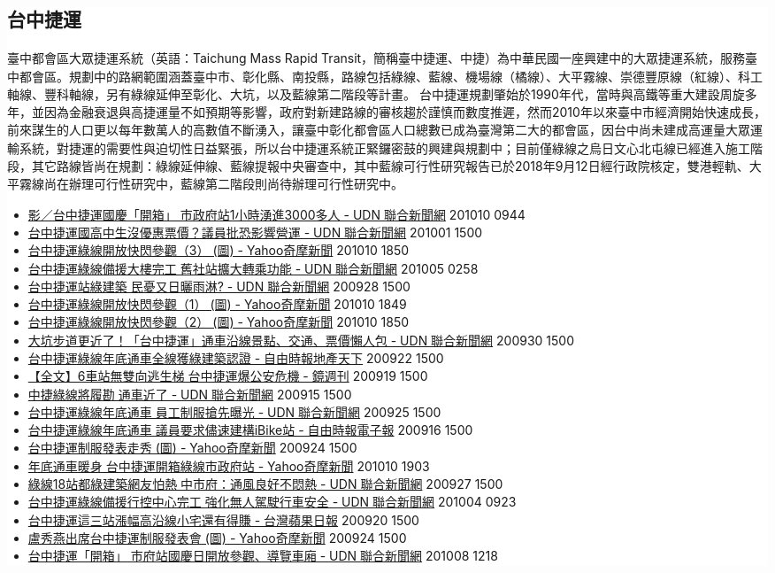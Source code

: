 ## 台中捷運

臺中都會區大眾捷運系統（英語：Taichung Mass Rapid Transit，簡稱臺中捷運、中捷）為中華民國一座興建中的大眾捷運系統，服務臺中都會區。規劃中的路網範圍涵蓋臺中市、彰化縣、南投縣，路線包括綠線、藍線、機場線（橘線）、大平霧線、崇德豐原線（紅線）、科工軸線、豐科軸線，另有綠線延伸至彰化、大坑，以及藍線第二階段等計畫。
台中捷運規劃肇始於1990年代，當時與高鐵等重大建設周旋多年，並因為金融衰退與高捷運量不如預期等影響，政府對新建路線的審核趨於謹慎而數度推遲，然而2010年以來臺中市經濟開始快速成長，前來謀生的人口更以每年數萬人的高數值不斷湧入，讓臺中彰化都會區人口總數已成為臺灣第二大的都會區，因台中尚未建成高運量大眾運輸系統，對捷運的需要性與迫切性日益緊張，所以台中捷運系統正緊鑼密鼓的興建與規劃中；目前僅綠線之烏日文心北屯線已經進入施工階段，其它路線皆尚在規劃：綠線延伸線、藍線提報中央審查中，其中藍線可行性研究報告已於2018年9月12日經行政院核定，雙港輕軌、大平霧線尚在辦理可行性研究中，藍線第二階段則尚待辦理可行性研究中。
- [影／台中捷運國慶「開箱」 市政府站1小時湧進3000多人 - UDN 聯合新聞網](https://udn.com/news/story/7325/4924410 "影／台中捷運國慶「開箱」 市政府站1小時湧進3000多人 - UDN 聯合新聞網") 201010 0944
- [台中捷運國高中生沒優惠票價？議員批恐影響營運 - UDN 聯合新聞網](https://udn.com/news/story/7325/4902500 "台中捷運國高中生沒優惠票價？議員批恐影響營運 - UDN 聯合新聞網") 201001 1500
- [台中捷運綠線開放快閃參觀（3） (圖) - Yahoo奇摩新聞](https://tw.news.yahoo.com/%E5%8F%B0%E4%B8%AD%E6%8D%B7%E9%81%8B%E7%B6%A0%E7%B7%9A%E9%96%8B%E6%94%BE%E5%BF%AB%E9%96%83%E5%8F%83%E8%A7%80-3-%E5%9C%96-105000104.html "台中捷運綠線開放快閃參觀（3） (圖) - Yahoo奇摩新聞") 201010 1850
- [台中捷運綠線備援大樓完工 舊社站擴大轉乘功能 - UDN 聯合新聞網](https://udn.com/news/story/7325/4910036 "台中捷運綠線備援大樓完工 舊社站擴大轉乘功能 - UDN 聯合新聞網") 201005 0258
- [台中捷運站綠建築 民憂又日曬雨淋? - UDN 聯合新聞網](https://udn.com/news/story/7325/4893355 "台中捷運站綠建築 民憂又日曬雨淋? - UDN 聯合新聞網") 200928 1500
- [台中捷運綠線開放快閃參觀（1） (圖) - Yahoo奇摩新聞](https://tw.news.yahoo.com/%E5%8F%B0%E4%B8%AD%E6%8D%B7%E9%81%8B%E7%B6%A0%E7%B7%9A%E9%96%8B%E6%94%BE%E5%BF%AB%E9%96%83%E5%8F%83%E8%A7%80-1-%E5%9C%96-104900405.html "台中捷運綠線開放快閃參觀（1） (圖) - Yahoo奇摩新聞") 201010 1849
- [台中捷運綠線開放快閃參觀（2） (圖) - Yahoo奇摩新聞](https://tw.news.yahoo.com/%E5%8F%B0%E4%B8%AD%E6%8D%B7%E9%81%8B%E7%B6%A0%E7%B7%9A%E9%96%8B%E6%94%BE%E5%BF%AB%E9%96%83%E5%8F%83%E8%A7%80-2-%E5%9C%96-105000855.html "台中捷運綠線開放快閃參觀（2） (圖) - Yahoo奇摩新聞") 201010 1850
- [大坑步道更近了！「台中捷運」通車沿線景點、交通、票價懶人包 - UDN 聯合新聞網](https://udn.com/news/story/7207/4878996 "大坑步道更近了！「台中捷運」通車沿線景點、交通、票價懶人包 - UDN 聯合新聞網") 200930 1500
- [台中捷運綠線年底通車全線獲綠建築認證 - 自由時報地產天下](https://estate.ltn.com.tw/article/10418 "台中捷運綠線年底通車全線獲綠建築認證 - 自由時報地產天下") 200922 1500
- [【全文】6車站無雙向逃生梯 台中捷運爆公安危機 - 鏡週刊](https://www.mirrormedia.mg/story/20200913soc001/ "【全文】6車站無雙向逃生梯 台中捷運爆公安危機 - 鏡週刊") 200919 1500
- [中捷綠線將履勘 通車近了 - UDN 聯合新聞網](https://udn.com/news/story/9639/4852701 "中捷綠線將履勘 通車近了 - UDN 聯合新聞網") 200915 1500
- [台中捷運綠線年底通車 員工制服搶先曝光 - UDN 聯合新聞網](https://udn.com/news/story/7325/4887198 "台中捷運綠線年底通車 員工制服搶先曝光 - UDN 聯合新聞網") 200925 1500
- [台中捷運綠線年底通車 議員要求儘速建構iBike站 - 自由時報電子報](https://news.ltn.com.tw/news/life/breakingnews/3293134 "台中捷運綠線年底通車 議員要求儘速建構iBike站 - 自由時報電子報") 200916 1500
- [台中捷運制服發表走秀 (圖) - Yahoo奇摩新聞](https://tw.news.yahoo.com/%E5%8F%B0%E4%B8%AD%E6%8D%B7%E9%81%8B%E5%88%B6%E6%9C%8D%E7%99%BC%E8%A1%A8%E8%B5%B0%E7%A7%80-%E5%9C%96-035816253.html "台中捷運制服發表走秀 (圖) - Yahoo奇摩新聞") 200924 1500
- [年底通車暖身 台中捷運開箱綠線市政府站 - Yahoo奇摩新聞](https://tw.news.yahoo.com/%E5%B9%B4%E5%BA%95%E9%80%9A%E8%BB%8A%E6%9A%96%E8%BA%AB-%E5%8F%B0%E4%B8%AD%E6%8D%B7%E9%81%8B%E9%96%8B%E7%AE%B1%E7%B6%A0%E7%B7%9A%E5%B8%82%E6%94%BF%E5%BA%9C%E7%AB%99-110357552.html "年底通車暖身 台中捷運開箱綠線市政府站 - Yahoo奇摩新聞") 201010 1903
- [綠線18站都綠建築網友怕熱 中市府：通風良好不悶熱 - UDN 聯合新聞網](https://udn.com/news/story/7325/4892151 "綠線18站都綠建築網友怕熱 中市府：通風良好不悶熱 - UDN 聯合新聞網") 200927 1500
- [台中捷運綠線備援行控中心完工 強化無人駕駛行車安全 - UDN 聯合新聞網](https://udn.com/news/story/7325/4908739 "台中捷運綠線備援行控中心完工 強化無人駕駛行車安全 - UDN 聯合新聞網") 201004 0923
- [台中捷運這三站漲幅高沿線小宅還有得賺 - 台灣蘋果日報](https://tw.appledaily.com/property/20200920/73HDGY5X4VCTFEBLRF3FZORC3Q/ "台中捷運這三站漲幅高沿線小宅還有得賺 - 台灣蘋果日報") 200920 1500
- [盧秀燕出席台中捷運制服發表會 (圖) - Yahoo奇摩新聞](https://tw.news.yahoo.com/%E7%9B%A7%E7%A7%80%E7%87%95%E5%87%BA%E5%B8%AD%E5%8F%B0%E4%B8%AD%E6%8D%B7%E9%81%8B%E5%88%B6%E6%9C%8D%E7%99%BC%E8%A1%A8%E6%9C%83-%E5%9C%96-035916888.html "盧秀燕出席台中捷運制服發表會 (圖) - Yahoo奇摩新聞") 200924 1500
- [台中捷運「開箱」 市府站國慶日開放參觀、導覽車廂 - UDN 聯合新聞網](https://udn.com/news/story/7325/4919694?from=udn-ch1_breaknews-1-cate3-news "台中捷運「開箱」 市府站國慶日開放參觀、導覽車廂 - UDN 聯合新聞網") 201008 1218
